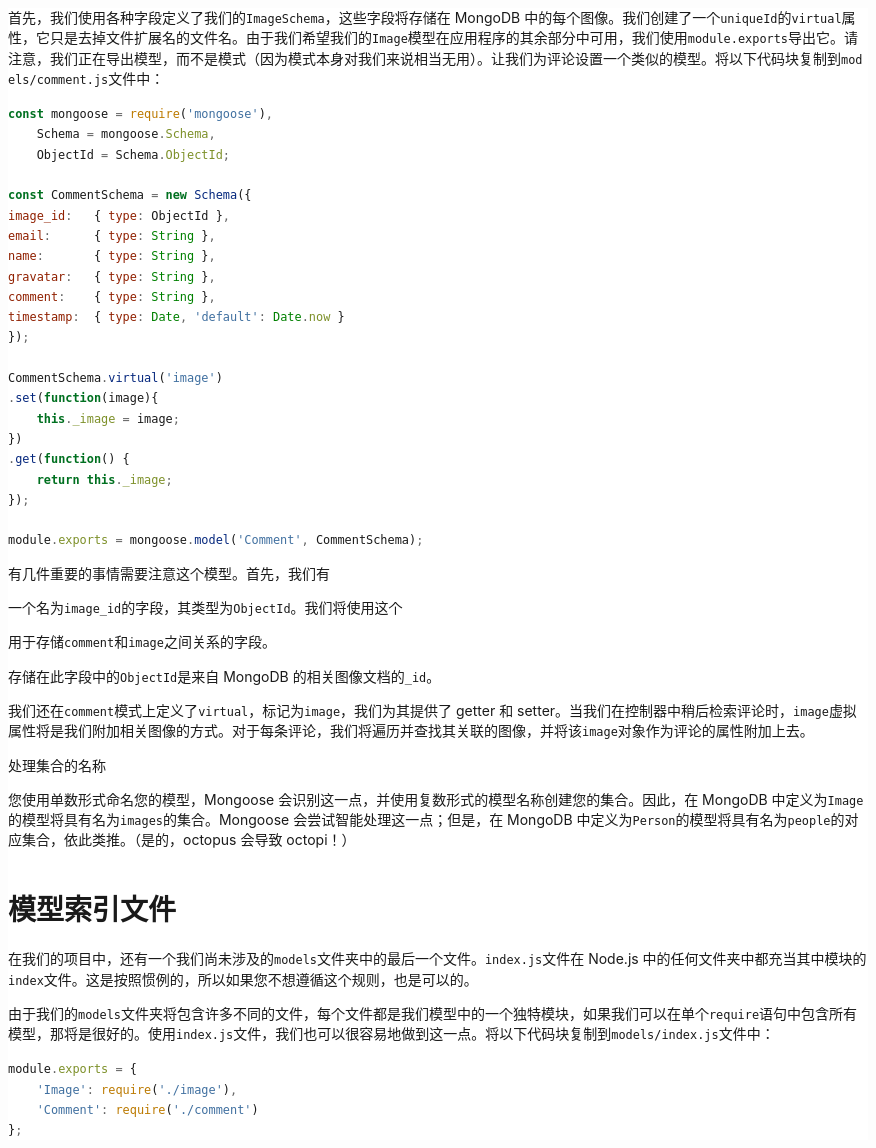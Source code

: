 首先，我们使用各种字段定义了我们的`ImageSchema`，这些字段将存储在 MongoDB 中的每个图像。我们创建了一个`uniqueId`的`virtual`属性，它只是去掉文件扩展名的文件名。由于我们希望我们的`Image`模型在应用程序的其余部分中可用，我们使用`module.exports`导出它。请注意，我们正在导出模型，而不是模式（因为模式本身对我们来说相当无用）。让我们为评论设置一个类似的模型。将以下代码块复制到`models/comment.js`文件中：

```js
const mongoose = require('mongoose'), 
    Schema = mongoose.Schema, 
    ObjectId = Schema.ObjectId; 

const CommentSchema = new Schema({ 
image_id:   { type: ObjectId }, 
email:      { type: String }, 
name:       { type: String }, 
gravatar:   { type: String }, 
comment:    { type: String }, 
timestamp:  { type: Date, 'default': Date.now } 
}); 

CommentSchema.virtual('image') 
.set(function(image){ 
    this._image = image; 
})
.get(function() { 
    return this._image; 
}); 

module.exports = mongoose.model('Comment', CommentSchema);
```

有几件重要的事情需要注意这个模型。首先，我们有

一个名为`image_id`的字段，其类型为`ObjectId`。我们将使用这个

用于存储`comment`和`image`之间关系的字段。

存储在此字段中的`ObjectId`是来自 MongoDB 的相关图像文档的`_id`。

我们还在`comment`模式上定义了`virtual`，标记为`image`，我们为其提供了 getter 和 setter。当我们在控制器中稍后检索评论时，`image`虚拟属性将是我们附加相关图像的方式。对于每条评论，我们将遍历并查找其关联的图像，并将该`image`对象作为评论的属性附加上去。

处理集合的名称

您使用单数形式命名您的模型，Mongoose 会识别这一点，并使用复数形式的模型名称创建您的集合。因此，在 MongoDB 中定义为`Image`的模型将具有名为`images`的集合。Mongoose 会尝试智能处理这一点；但是，在 MongoDB 中定义为`Person`的模型将具有名为`people`的对应集合，依此类推。（是的，octopus 会导致 octopi！）

# 模型索引文件

在我们的项目中，还有一个我们尚未涉及的`models`文件夹中的最后一个文件。`index.js`文件在 Node.js 中的任何文件夹中都充当其中模块的`index`文件。这是按照惯例的，所以如果您不想遵循这个规则，也是可以的。

由于我们的`models`文件夹将包含许多不同的文件，每个文件都是我们模型中的一个独特模块，如果我们可以在单个`require`语句中包含所有模型，那将是很好的。使用`index.js`文件，我们也可以很容易地做到这一点。将以下代码块复制到`models/index.js`文件中：

```js
module.exports = { 
    'Image': require('./image'), 
    'Comment': require('./comment') 
};
```
